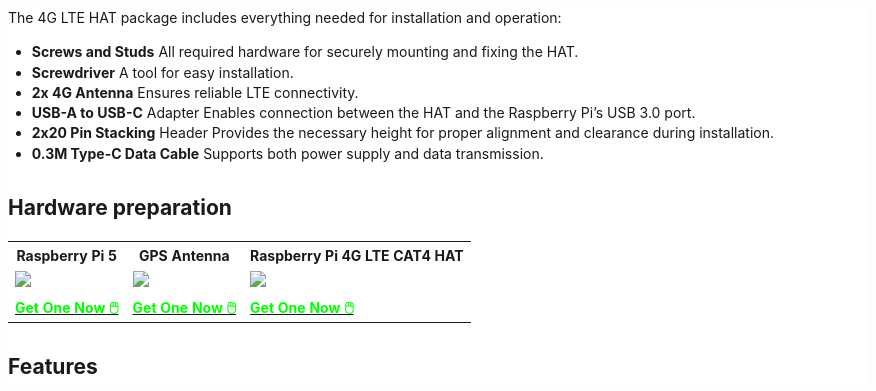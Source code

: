 The 4G LTE HAT package includes everything needed for installation and operation:  


- **Screws and Studs** All required hardware for securely mounting and fixing the HAT.  
- **Screwdriver** A tool for easy installation.  
- **2x 4G Antenna** Ensures reliable LTE connectivity.  
- **USB-A to USB-C** Adapter Enables connection between the HAT and the Raspberry Pi’s USB 3.0 port.  
- **2x20 Pin Stacking** Header Provides the necessary height for proper alignment and clearance during installation.  
- **0.3M Type-C Data Cable** Supports both power supply and data transmission.  

## Hardware preparation
<div class="table-center">
  <table align="center">
    <tr>
        <th>Raspberry Pi 5</th>
        <th>GPS Antenna</th>
        <th>Raspberry Pi 4G LTE CAT4 HAT</th>
    </tr>
    <tr>
        <td><div style={{textAlign:'center'}}><img src="https://media-cdn.seeedstudio.com/media/catalog/product/cache/bb49d3ec4ee05b6f018e93f896b8a25d/1/-/1-102110919-raspberry-pi-5-8gb-45font.jpg" style={{width:250, height:'auto'}}/></div></td>
        <td><div style={{textAlign:'center'}}><img src="https://media-cdn.seeedstudio.com/media/catalog/product/cache/bb49d3ec4ee05b6f018e93f896b8a25d/1/-/1-110061521-gps-antenna-kit-for-reterminal-dm-4g-module-45font.jpg" style={{width:250, height:'auto'}}/></div></td>
        <td><div style={{textAlign:'center'}}><img src="https://media-cdn.seeedstudio.com/media/catalog/product/cache/bb49d3ec4ee05b6f018e93f896b8a25d/1/_/1_23_1.jpg" style={{width:250, height:'auto'}}/></div></td>
    </tr>
      <tr>
        <td><div class="get_one_now_container" style={{textAlign: 'center'}}>
          <a class="get_one_now_item" href="https://www.seeedstudio.com/Raspberry-Pi-5-8GB-p-5810.html" target="_blank">
              <strong><span><font color={'FFFFFF'} size={"4"}> Get One Now 🖱️</font></span></strong>
          </a>
      </div></td>
        <td><div class="get_one_now_container" style={{textAlign: 'center'}}>
          <a class="get_one_now_item" href="https://www.seeedstudio.com/GPS-Antenna-Kit-for-reTerminal-DM-4G-Module-p-5774.html" target="_blank">
              <strong><span><font color={'FFFFFF'} size={"4"}> Get One Now 🖱️</font></span></strong>
          </a>
      </div></td>
      <td><div class="get_one_now_container" style={{textAlign: 'center'}}>
          <a class="get_one_now_item" href="https://www.seeedstudio.com/LTE-CAT-4-EG25-GL-HAT-for-Raspberry-Pi-p-6325.html" target="_blank">
              <strong><span><font color={'FFFFFF'} size={"4"}> Get One Now 🖱️</font></span></strong>
          </a>
      </div></td>
    </tr>
  </table>
</div>

## Features
